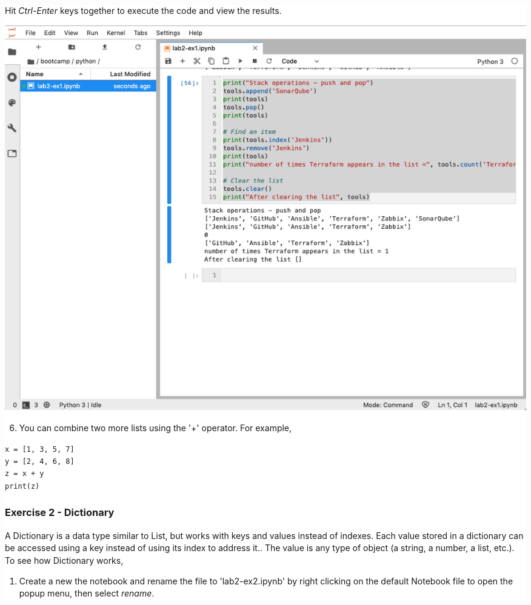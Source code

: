 Hit *Ctrl-Enter* keys together to execute the code and view the results.


![Lab2 Ex1](images/lab2-ex1b.png)

6. You can combine two more lists using the '+' operator. For example,

```
x = [1, 3, 5, 7]
y = [2, 4, 6, 8]
z = x + y
print(z)
```

### Exercise 2 - Dictionary

A Dictionary is a data type similar to List, but works with keys and values instead of indexes. Each value stored in a dictionary can be accessed using a key instead of using its index to address it.. The value is any type of object (a string, a number, a list, etc.). To see how Dictionary works,

1. Create a new the notebook and rename the file to 'lab2-ex2.ipynb' by right clicking on the default Notebook file to open the popup menu, then select *rename*.
